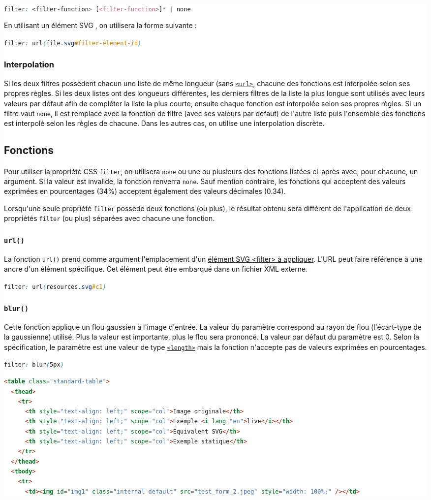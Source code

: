 ```css
filter: <filter-function> [<filter-function>]* | none
```

En utilisant un élément SVG [<filter>](/fr/docs/Web/SVG/Element/filter), on utilisera la forme suivante&nbsp;:

```css
filter: url(file.svg#filter-element-id)
```

### Interpolation

Si les deux filtres possèdent chacun une liste de même longueur (sans [`<url>`](/fr/docs/Web/CSS/url()), chacune des fonctions est interpolée selon ses propres règles. Si les deux listes ont des longueurs différentes, les derniers filtres de la liste la plus longue sont utilisés avec leurs valeurs par défaut afin de compléter la liste la plus courte, ensuite chaque fonction est interpolée selon ses propres règles. Si un filtre vaut `none`, il est remplacé avec la fonction de filtre (avec ses valeurs par défaut) de l'autre liste puis l'ensemble des fonctions est interpolé selon les règles de chacune. Dans les autres cas, on utilise une interpolation discrète.

## Fonctions

Pour utiliser la propriété CSS `filter`, on utilisera `none` ou une ou plusieurs des fonctions listées ci-après avec, pour chacune, un argument. Si la valeur est invalide, la fonction renverra `none`. Sauf mention contraire, les fonctions qui acceptent des valeurs exprimées en pourcentages (34%) acceptent également des valeurs décimales (0.34).

Lorsqu'une seule propriété `filter` possède deux fonctions (ou plus), le résultat obtenu sera différent de l'application de deux propriétés `filter` (ou plus) séparées avec chacune une fonction.


### `url()`

La fonction `url()` prend comme argument l'emplacement d'un [élément SVG &lt;filter&gt; à appliquer](/en-US/docs/Web/SVG/Element/filter). L'URL peut faire référence à une ancre d'un élément spécifique. Cet élément peut être embarqué dans un fichier XML externe.

```css
filter: url(resources.svg#c1)
```

### `blur()`

Cette fonction applique un flou gaussien à l'image d'entrée. La valeur du paramètre correspond au rayon de flou (l'écart-type de la gaussienne) utilisé. Plus la valeur est importante, plus le flou sera prononcé. La valeur par défaut du paramètre est 0. Selon la spécification, le paramètre est une valeur de type [`<length>`](/fr/docs/Web/CSS/length) mais la fonction n'accepte pas de valeurs exprimées en pourcentages.

```css
filter: blur(5px)
```

```html hidden
<table class="standard-table">
  <thead>
    <tr>
      <th style="text-align: left;" scope="col">Image originale</th>
      <th style="text-align: left;" scope="col">Exemple <i lang="en">live</i></th>
      <th style="text-align: left;" scope="col">Équivalent SVG</th>
      <th style="text-align: left;" scope="col">Exemple statique</th>
    </tr>
  </thead>
  <tbody>
    <tr>
      <td><img id="img1" class="internal default" src="test_form_2.jpeg" style="width: 100%;" /></td>
```